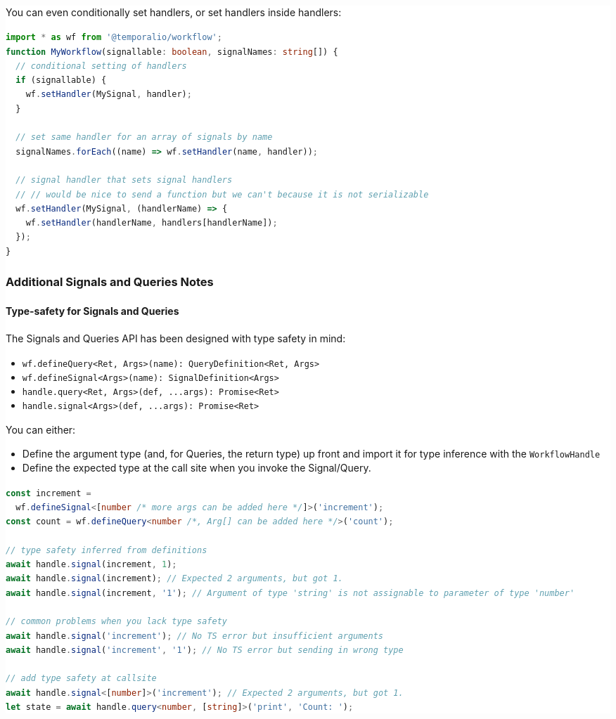 You can even conditionally set handlers, or set handlers inside handlers:

```ts
import * as wf from '@temporalio/workflow';
function MyWorkflow(signallable: boolean, signalNames: string[]) {
  // conditional setting of handlers
  if (signallable) {
    wf.setHandler(MySignal, handler);
  }

  // set same handler for an array of signals by name
  signalNames.forEach((name) => wf.setHandler(name, handler));

  // signal handler that sets signal handlers
  // // would be nice to send a function but we can't because it is not serializable
  wf.setHandler(MySignal, (handlerName) => {
    wf.setHandler(handlerName, handlers[handlerName]);
  });
}
```

### Additional Signals and Queries Notes

#### Type-safety for Signals and Queries

The Signals and Queries API has been designed with type safety in mind:

- `wf.defineQuery<Ret, Args>(name): QueryDefinition<Ret, Args>`
- `wf.defineSignal<Args>(name): SignalDefinition<Args>`
- `handle.query<Ret, Args>(def, ...args): Promise<Ret>`
- `handle.signal<Args>(def, ...args): Promise<Ret>`

You can either:

- Define the argument type (and, for Queries, the return type) up front and import it for type inference with the `WorkflowHandle`
- Define the expected type at the call site when you invoke the Signal/Query.

```ts
const increment =
  wf.defineSignal<[number /* more args can be added here */]>('increment');
const count = wf.defineQuery<number /*, Arg[] can be added here */>('count');

// type safety inferred from definitions
await handle.signal(increment, 1);
await handle.signal(increment); // Expected 2 arguments, but got 1.
await handle.signal(increment, '1'); // Argument of type 'string' is not assignable to parameter of type 'number'

// common problems when you lack type safety
await handle.signal('increment'); // No TS error but insufficient arguments
await handle.signal('increment', '1'); // No TS error but sending in wrong type

// add type safety at callsite
await handle.signal<[number]>('increment'); // Expected 2 arguments, but got 1.
let state = await handle.query<number, [string]>('print', 'Count: ');
```
